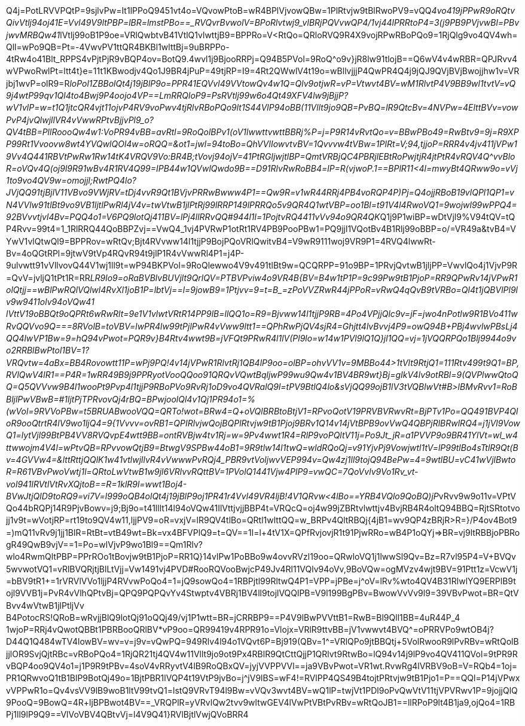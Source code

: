 Q4j=PotLRVVPQtP=9sjlvPw=It1lPPoQ9451vt4o=VQvowPtoB=wR4BPlVjvowQBw=1PlRtvjw9tBlRwoPV9=vQQ*4vo419jPPwR9oRQtvQivVtlj94oj41E=Vvl49V9ltPBP=lBR=lmstPBo==_RVQvrBvwolV=BPoRlvtwj9_vlBRjPQVvwQP4/1vj44lPRRtoP4=3(j9PB9PVjvwBl=PBvjwvMRBQw41*lVtlj99oB1P9oe=VRlQwbtvB41VtlQ1vlwttjB9=BPPRo=V<RtQo=QRloRVQ9R4X9vojRPwRBoPQo9=1RjQlg9vo4QV4wh=Qll=wPo9QB=Pt=-4VwvPV1ttQR4BKBl1wlttBj=9uBRPPo-4tRw4o41Blt_RPPS4vPjtPjR9vBQP4ov=BotQ9.4wvl1j9BjooRRPj=Q94B5PVol=9RoQ^o9v}jR8lw91tlojB==Q6wV4v4wRBR=QPJRvv4wVPwoRwlPt=ltt4t}e=11t1KBwodjv4Qo1J9BR4jPuP=49tjRP=I9=4Rt2QWwlV4t19o=wBllvjjjP4QwPR4Q4j9jQJ9QVjBVjBwojjhw1v=VRjbj1wvP=olR9=R*loPol1ZBBolQt4j19jBlP9o=PPR41EQVvl49VVtowQv4w1Q=Qlv9otjwR=vP=Vtwvt4BV=wM1RlvtP4V9BB9wl1tvtV=vQ9j4wtP99qv1Ql4to4Bwj9P4oojo4VP==LmRRQloP9=PsRVtlj99w6o4Qt49XFV4lw9jBjjP?wV1vlP=w=t1Q1jtcQR4vjt11ojvP4RV9voPwv4tjRlvRBoPQo9lt1S44VlP94oBB(11Vllt9jo9QB=PvBQ=lR9QtcBv=4NVPw=4ElttBVv=vowPvP4jvQlwjllVR4vVwwRPtvBjjvPl9_o?QV4tBB=PllRoooQw4w1:VoPR94vBB=avRtl=9RoQolBPv1(oV1lwwttvwttBBRj%P=j=P9R14vRvtQo=v=BBwPBo49=RwBtv9=9j=R9XPP99Rt1Vvoovw8wt4YVQwlQOl4w=oRQQ=&ot1=jwl=94toBo=QhVVlIowvtvBV=1Qvvvw4tVBw=1PlRt=V;94,tjjoP=RRR4v4jv411jVPw19Vv4Q441RBVtPwRw1Rw14tK4VRQV9Vo:BR4B;tVovj94ojV=41PtRGljwjtlBP=QmtVRBjQC4PBRjlEBtRoPwjtjR4jtPtR4vRQV4Q^vvBloR=oVQv4Q(oj9l9R91wBv4R1RV4Q99=IPB44w1QVwlQwdo9B==D91RlvRwRoBB4=lP=R(vjwoP.1==BPlR11<4l=mwyBt4QRww9o=vVj1to9vo4QV9w=omojjl;RwtPQ4lo?JVjQQ91tjBjlV11VBvo9VWjRV=tDj4vvR9Qt1BVjvPRRwBwww4P1==Qw9R=v1wR44RRj4PB4voRQP4P)Pj=Q4ojjRBoB19vlQPl1QP1=vN4VVlw91tlBt9vo9VB1ljtlPwRl4jV4v=twVtwB1jlPtRj99lRRP149lPRRQo5v9QR4Q1wtVBP=oo1Bl=t91V4l4RwoVQ1=9wojwl99wPPQ4=92BVvvtjvl4Bv=PQQ4o1=V6PQ9lotQj411BV=lPj4llRRvQQ#944l1l=1PojtvRQ4411vVv94o9QR4QK*Q1j9P1wiBP=wDtVjl9%V94tQV=tQP4Rvv=99t4=1_1RlRRQ44QoBBPZvj==VwQ4_1vj4PVRwP1otRt1RV4PB9PooPBw1=PQ9jjl1VQotBv4B1Rlj99oBBP=o/=VR49a&tvB4=VYwV1vlQtwQl9=BPPRov=wRtQv;Bjt4RVvww14l1tjjP9BojPQoVRlQwitvB4=V9wR9111woj9VR9P1=4RVQ4lwwRt-Bv=4oQGtRPl=9jtwV9tVp4RQvR94t9jlP1R4vVwwRl4P1=j4P-9ulvwtt91vVllvovQ44V1wj1ll9t=wP94BKPVol=9RoQlewwo4V9v491tlBt9w=QCQRPP=91o9BP=1PRvjQvtwB1jljPP=VwvlQo4j1VjvP9R=QvV=jvljQ1tPt1R=RR*LR9lo9=oRaBVBlvBUVjlt9QrlQV=PTBVPviw4o9VR4B{BV=B4w1tP1P=9c99Pw9tB1PjoP=RR9QPwRv14jVPwR1olQtjj==wBlPwRQlVQlwl4RvXl1joB1P=lbtVj==l=9jowB9=1Ptjvv=9=t=B_=zPoVVZRwR44jPPoR=vRwQ4qQvB9tVRBo=Ql4t1jQBVlPl9lv9w9411olv94oVQw41 lVttV19oBBQt9oQPRt6wRwRlt=9e1V1vlwtVRtR14PP9lB=llQQ1o=R9=Bjvww14l1tjjP9RB=4Po4VPjjQlc9v=jF=jwo4nPotlw9R1BVo411wRvQQVvo9Q===8RVolB=toVBV=lwPR4lw99tPjlPwR4vVww9ltt1==QPhRwPjQV4sjR4=Ghjtt4lvBvvj4P9=owQ94B+PBj4wvlwPBsLj4QQ4lwVP1Bw=9=hQ94vPwot=PQR9v}B4Rtv4wwt9B=jVFQt9PRwR4l1lV(Pl9lo=w14w1PVl9lQ1Q}jl1QQ=vj=1jVQQRPQo1Blj9944o9vo2RRBlBwPtol1BV=1?VRQvtw=4aBx=BB4Rovowtt11P=wPj9PQ!4v14jVPwR1RlvtRj1QB4lP9oo=olBP=ohvVV1v=9MBBo44>1tVlt9RtjQ1=111Rtv499t9Q1=BP,RVlQwV4lR1==P4R=1wRR49B9j9PPRyotVooQQoo91QRQvVQwtBqljwP99wu9Qw4v1BV4BR9wt}Bj=gIkV4lv9otRBl=9(QVPlwwQtoQQ=Q5QVVvw9B4l1wooPt9Pvp4l1tjjP9RBoPVo9RvRj1oD9vo4QVRalQ9l=tPV9BtlQ4lo&sVjQQ99ojB1lV3tVQBlwVt#B>lBMvRvv1=RoBBljlPwVBwB=#1ljtPjTPRvovQj4rBQ=BPwjoolQl4v1Qj1PR94o1=%(wVol=9RVVoPBw=t5BRUABwooVQQ=QRTo!wot=BRw4=Q+oVQlBRBtoBtjV1=RPvoQotV19PRVBVRwvRt=BjPTv1Po=QQ491BVP4QloR9ooQtrtR4lV9wo1ljQ4=9{1Vvvv=ovRB1=QPIRlvjwQojBQPlRtvjw9tB1Pjoj9BRv1Q14v14jVtBPB9ovVwQ4QBPjRlBRwlRQ4=j1jVl9VowQ1=lytVjl99BtPB4VV8RVQvpE4wtt9BB=ontRVBjw4tv1Rj=w=9Pv4wwt1R4=RlP9voPQltV11j=Po9Jt_jR=a1PVVP9o9BR41YlVt=wl_w4ttwwojm4V4l=wPtvQB=RPvvowQtjB9=BtwgV9SPBw44oB1=9R9tlw14l1twQ=wldRQoQj=v91YjvPj9Vowjwtl1tV=lP99tlBo4sTtlR9Qt(Bv=4GVVw4=&lttRttjQQlK1w41vtlwjllvR4vVwwwPvRQj4_PBR9vtVoljwvVEP994v=Qw4zj1ll9tojQ94BePw=4=9wtlBU=vC41wVjlBwtoR=R61VBvPwoVwtj1l=QRtoLwVtwB1w9jl6VRlvvRQttBV=1PVolQ1441Vjw4PlP9=vwQC=7QoVvlv9Vo1Rv_vt-vol941lRVtlVtRvXQjtoB==R=1klR9l=wwt1Boj4-BVwJtjQlD9toRQ9=vi7V=l999oQB4olQt4j19jBlP9oj1PR41r4Vvl49VR4ljB!4V1QRvw<4lBo==YRB4VQlo9QoBQ)jP*vRvv9w9o11v=VPtVQo44bRQPj14R9PjvBowv=j9;Bj9o=t41lllt14l94oVQw41IlVttjvjjBBP4t=VRQcQ=oj4w99jZBRtvlwttjv4BvjRB4R4oltQ94BBQ=RjtSRtotvojj1v9t=wVotjRP=rt19to9QV4w11,ljjPV9=oR=vxjV=lR9QV4tlBo=QRtl1wlttQQ=w_BRPv4QltRBQj{4jB1=wv9QP4zBRjR>R=}/P4ov4Bot9=)mQ11vRv9j1jj1BlR=RtBt=vtB49wt=Bk=vx4BFVPlQ9=t=QV==1l=l+4tV1X=QPfRvjovjR1t91PjwRRo=wB4P1oQYj=>BR=vj9ltRBBjoPBRogR49QwB9vjV==1=Po=wlVjvP9wo1Bl9==Qm1Rlv?wlo4RwmQltPBP=PPrROo1tBovjw9tB1PjoP=RR1Q}14vlPw1PoBBo9w4ovvRVzl19oo=QRwloVQ1j1lwwSl9Qv=Bz=R7vl95P4=V+BVQv5wvwotVQ1=vRlBVQRjtjBlLtVjj=Vw1491vj4PVD#RooRQVooBwjcP49Jv4Rl11VQlv94oVv,9BoVQw=ogMVzv4wjt9BV=91Ptt1z=VcwV1j=bBV9tR1+=1rVRVlVVo1ljjP4RVvwPoQo4=1=jQ9sowQo4=1RBPjtl99RltwQ4P1=VPP=jPBe=j^oV=lRv%wto4QV4B31RlwlYQ9ERPlB9tojl9VVB1j=PvR4vVlhQPtvBj=QPQ9PQPQvYv4Stwptv4VBRj1BV4ll9tojlVQQlPB=V9l199BgPBv=BwowVvVv9l9=39VBvPwot=BR=QtVBvv4wVtwB1jlPtljVv B4PotocRS!QRoB=wRvjjBlQ9lotQj91oQQj49/vj1P1wtt=BR=jCRRBP9==P4V9lBwPVVttB1=RwB=Bl9Qll1BB=4uR44P_4 1wjoP=RRj4vQwotQBBt1PBRBooQRlBV*vP9oo=QR99419v4RPR91o=Vlojx=VRlR9ttvBB=jV1vwwvt4BVQ^=oPRRVPo9wtOB4j?D44Q1Q484wTV4lowBV=wv=v=j9v=vQwPQ=949Rlv4l94o1VQvt6P=Bj919(QBv=1^=VRlQPo9jtBBQtj+5VolRwooR9lPvRBv=wRtQolBjjlOR9SvjQjtRBc=vRBoPQo4=1RjQR21tj4QV4w11Vllt9jo9ot9Px4RBlR9QtCttQjjP1QRlvt9RtwBo=lQ94v14j9lP9vo4QV411QVol=9tPR9RvBQP4oo9QV4o1=j1P9R9tPBv=4soV4vRRyvtV4lB9RoQBxQV=jyjVVPPVVl==ja9VBvPwot=VR1wt.RvwRg4lVRBV9oB=V=RQb4=1oj=PR1QRwvoQ1tB1BlP9BotQj49o=1BjtPBR1lVQP4t19VtP9jvBo=j^jV9lBS=wF4!=RVlPP4QS49B4tojtPRtvjw9tB1Pjo1=P==QQl=P14jVPwxvVPPwR1o=Qv4vsVV9lB9woB1ltV99tvQ1=lstQ9VRvT94l9Bw=vVQv3wvt4BV=wQ1lP=twjVt1PDl9oPvQwVtV11tjVPVRwv1P=9jojjQlQ9PooQ=9BowQ=4R+ljBPBwot4BV==_VRQPlR=yVRvlQw2tvv9wltwGEV4lVwPtVBtPvRBv=wRtQoJB1==llRPoP9lt4B1ja9,ojQo4=1RBPj1ll9lP9Q9==VlVoVBV4QBtvVj=l4V9Q41}RVlBjtlVwjQVoBRR4